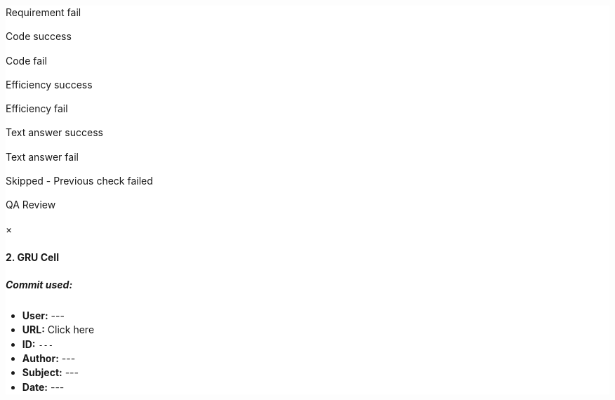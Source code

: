  Requirement fail
 




 Code success
 


 Code fail
 




 Efficiency success
 


 Efficiency fail
 




 Text answer success
 


 Text answer fail
 




 Skipped \- Previous check failed
 








 QA Review
 




×
#### 2\. GRU Cell












##### Commit used:


* **User:**  \-\-\-
* **URL:** Click here
* **ID:** `---`
* **Author:** \-\-\-
* **Subject:** *\-\-\-*
* **Date:** \-\-\-
